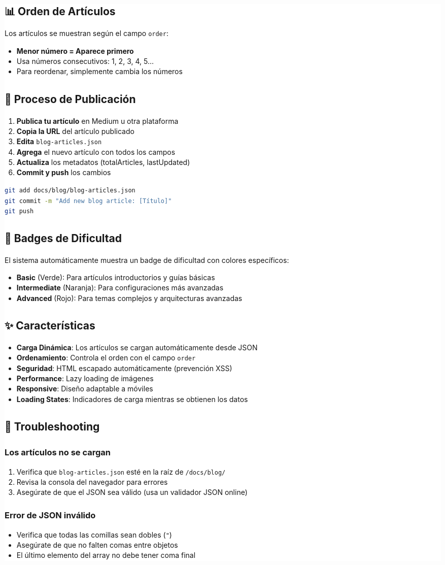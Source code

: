 ## 📊 Orden de Artículos

Los artículos se muestran según el campo `order`:
- **Menor número = Aparece primero**
- Usa números consecutivos: 1, 2, 3, 4, 5...
- Para reordenar, simplemente cambia los números

## 🔄 Proceso de Publicación

1. **Publica tu artículo** en Medium u otra plataforma
2. **Copia la URL** del artículo publicado
3. **Edita** `blog-articles.json`
4. **Agrega** el nuevo artículo con todos los campos
5. **Actualiza** los metadatos (totalArticles, lastUpdated)
6. **Commit y push** los cambios

```bash
git add docs/blog/blog-articles.json
git commit -m "Add new blog article: [Título]"
git push
```

## 🎯 Badges de Dificultad

El sistema automáticamente muestra un badge de dificultad con colores específicos:
- **Basic** (Verde): Para artículos introductorios y guías básicas
- **Intermediate** (Naranja): Para configuraciones más avanzadas
- **Advanced** (Rojo): Para temas complejos y arquitecturas avanzadas

## ✨ Características

- **Carga Dinámica**: Los artículos se cargan automáticamente desde JSON
- **Ordenamiento**: Controla el orden con el campo `order`
- **Seguridad**: HTML escapado automáticamente (prevención XSS)
- **Performance**: Lazy loading de imágenes
- **Responsive**: Diseño adaptable a móviles
- **Loading States**: Indicadores de carga mientras se obtienen los datos

## 🐛 Troubleshooting

### Los artículos no se cargan
1. Verifica que `blog-articles.json` esté en la raíz de `/docs/blog/`
2. Revisa la consola del navegador para errores
3. Asegúrate de que el JSON sea válido (usa un validador JSON online)

### Error de JSON inválido
- Verifica que todas las comillas sean dobles (`"`)
- Asegúrate de que no falten comas entre objetos
- El último elemento del array no debe tener coma final
